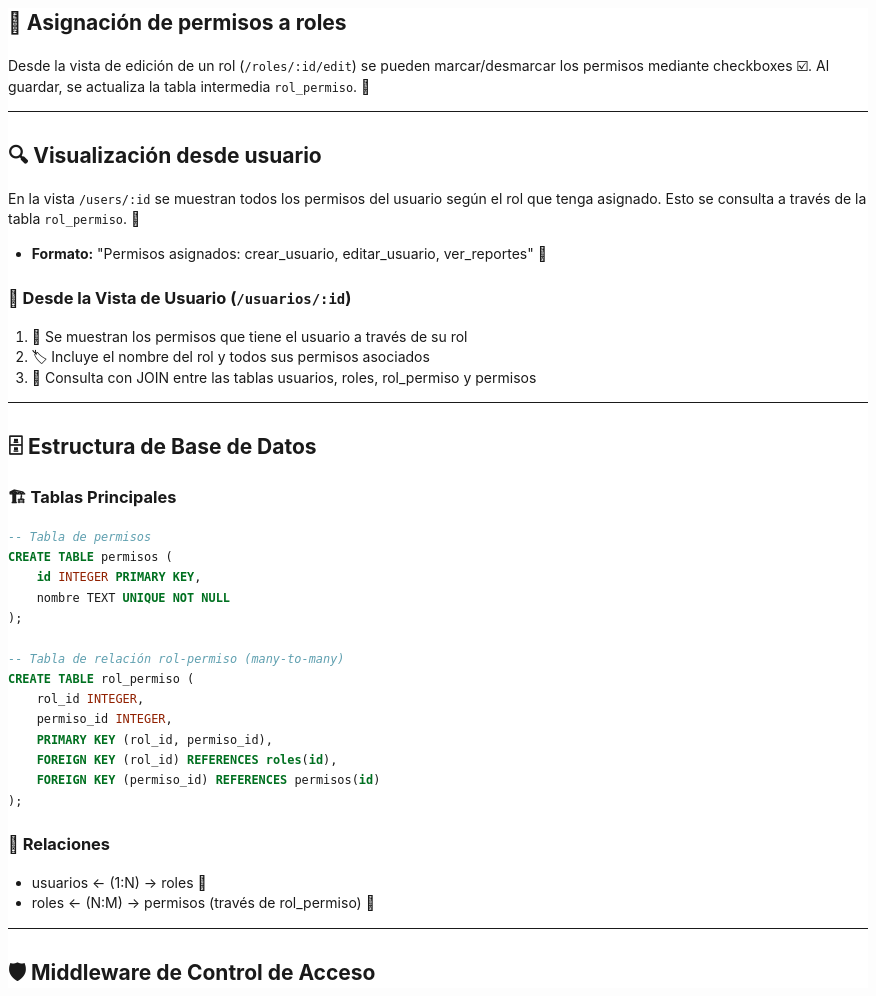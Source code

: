 
## 🔗 Asignación de permisos a roles

Desde la vista de edición de un rol (`/roles/:id/edit`) se pueden marcar/desmarcar los permisos mediante checkboxes ☑️. Al guardar, se actualiza la tabla intermedia `rol_permiso`. 💾

---

## 🔍 Visualización desde usuario

En la vista `/users/:id` se muestran todos los permisos del usuario según el rol que tenga asignado. Esto se consulta a través de la tabla `rol_permiso`. 🔎

- **Formato:** "Permisos asignados: crear_usuario, editar_usuario, ver_reportes" 📝

### 👤 Desde la Vista de Usuario (`/usuarios/:id`) 

1. 🎯 Se muestran los permisos que tiene el usuario a través de su rol
2. 🏷️ Incluye el nombre del rol y todos sus permisos asociados
3. 🔄 Consulta con JOIN entre las tablas usuarios, roles, rol_permiso y permisos

---

## 🗄️ Estructura de Base de Datos

### 🏗️ **Tablas Principales**

```sql
-- Tabla de permisos
CREATE TABLE permisos (
    id INTEGER PRIMARY KEY,
    nombre TEXT UNIQUE NOT NULL
);

-- Tabla de relación rol-permiso (many-to-many)
CREATE TABLE rol_permiso (
    rol_id INTEGER,
    permiso_id INTEGER,
    PRIMARY KEY (rol_id, permiso_id),
    FOREIGN KEY (rol_id) REFERENCES roles(id),
    FOREIGN KEY (permiso_id) REFERENCES permisos(id)
);
```

### 🔗 **Relaciones**

- usuarios ← (1:N) → roles 👥
- roles ← (N:M) → permisos (través de rol_permiso) 🔐

---

## 🛡️ **Middleware de Control de Acceso**
